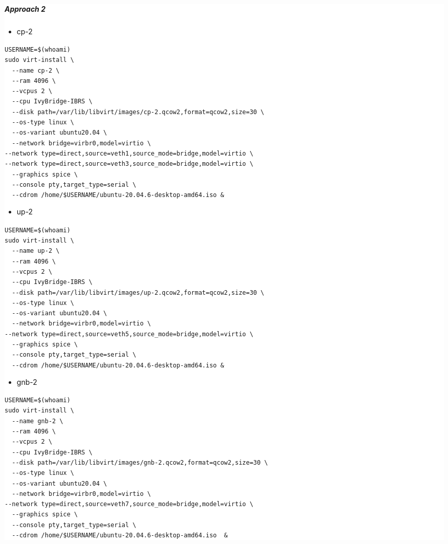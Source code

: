 
##### Approach 2
* cp-2

```shell
USERNAME=$(whoami)
sudo virt-install \
  --name cp-2 \
  --ram 4096 \
  --vcpus 2 \
  --cpu IvyBridge-IBRS \
  --disk path=/var/lib/libvirt/images/cp-2.qcow2,format=qcow2,size=30 \
  --os-type linux \
  --os-variant ubuntu20.04 \
  --network bridge=virbr0,model=virtio \
--network type=direct,source=veth1,source_mode=bridge,model=virtio \
--network type=direct,source=veth3,source_mode=bridge,model=virtio \
  --graphics spice \
  --console pty,target_type=serial \
  --cdrom /home/$USERNAME/ubuntu-20.04.6-desktop-amd64.iso &
```



* up-2

```shell
USERNAME=$(whoami)
sudo virt-install \
  --name up-2 \
  --ram 4096 \
  --vcpus 2 \
  --cpu IvyBridge-IBRS \
  --disk path=/var/lib/libvirt/images/up-2.qcow2,format=qcow2,size=30 \
  --os-type linux \
  --os-variant ubuntu20.04 \
  --network bridge=virbr0,model=virtio \
--network type=direct,source=veth5,source_mode=bridge,model=virtio \
  --graphics spice \
  --console pty,target_type=serial \
  --cdrom /home/$USERNAME/ubuntu-20.04.6-desktop-amd64.iso &
```




* gnb-2

```shell
USERNAME=$(whoami)
sudo virt-install \
  --name gnb-2 \
  --ram 4096 \
  --vcpus 2 \
  --cpu IvyBridge-IBRS \
  --disk path=/var/lib/libvirt/images/gnb-2.qcow2,format=qcow2,size=30 \
  --os-type linux \
  --os-variant ubuntu20.04 \
  --network bridge=virbr0,model=virtio \
--network type=direct,source=veth7,source_mode=bridge,model=virtio \
  --graphics spice \
  --console pty,target_type=serial \
  --cdrom /home/$USERNAME/ubuntu-20.04.6-desktop-amd64.iso  & 
```
